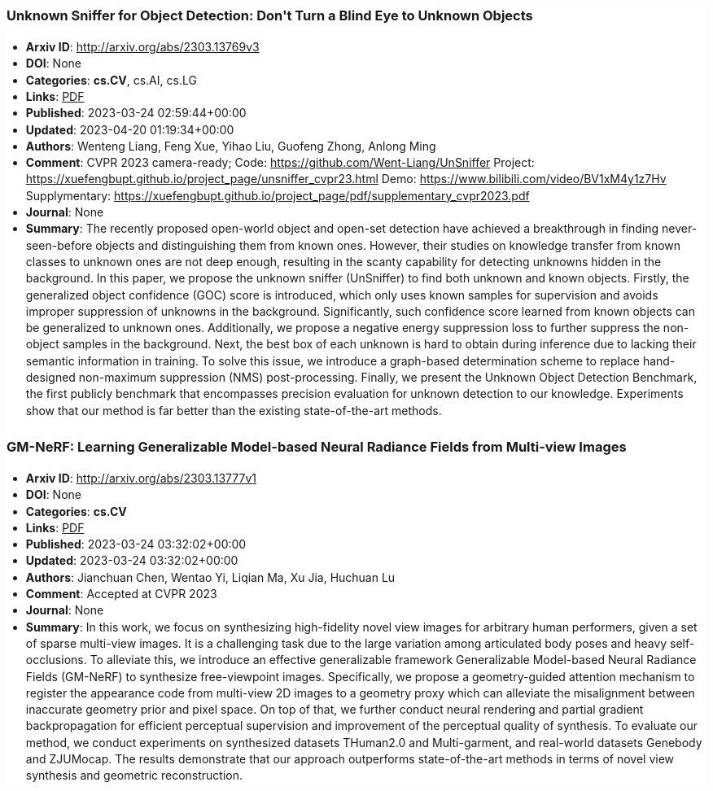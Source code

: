 

### Unknown Sniffer for Object Detection: Don't Turn a Blind Eye to Unknown Objects
- **Arxiv ID**: http://arxiv.org/abs/2303.13769v3
- **DOI**: None
- **Categories**: **cs.CV**, cs.AI, cs.LG
- **Links**: [PDF](http://arxiv.org/pdf/2303.13769v3)
- **Published**: 2023-03-24 02:59:44+00:00
- **Updated**: 2023-04-20 01:19:34+00:00
- **Authors**: Wenteng Liang, Feng Xue, Yihao Liu, Guofeng Zhong, Anlong Ming
- **Comment**: CVPR 2023 camera-ready; Code: https://github.com/Went-Liang/UnSniffer
  Project: https://xuefengbupt.github.io/project_page/unsniffer_cvpr23.html
  Demo: https://www.bilibili.com/video/BV1xM4y1z7Hv Supplymentary:
  https://xuefengbupt.github.io/project_page/pdf/supplementary_cvpr2023.pdf
- **Journal**: None
- **Summary**: The recently proposed open-world object and open-set detection have achieved a breakthrough in finding never-seen-before objects and distinguishing them from known ones. However, their studies on knowledge transfer from known classes to unknown ones are not deep enough, resulting in the scanty capability for detecting unknowns hidden in the background. In this paper, we propose the unknown sniffer (UnSniffer) to find both unknown and known objects. Firstly, the generalized object confidence (GOC) score is introduced, which only uses known samples for supervision and avoids improper suppression of unknowns in the background. Significantly, such confidence score learned from known objects can be generalized to unknown ones. Additionally, we propose a negative energy suppression loss to further suppress the non-object samples in the background. Next, the best box of each unknown is hard to obtain during inference due to lacking their semantic information in training. To solve this issue, we introduce a graph-based determination scheme to replace hand-designed non-maximum suppression (NMS) post-processing. Finally, we present the Unknown Object Detection Benchmark, the first publicly benchmark that encompasses precision evaluation for unknown detection to our knowledge. Experiments show that our method is far better than the existing state-of-the-art methods.



### GM-NeRF: Learning Generalizable Model-based Neural Radiance Fields from Multi-view Images
- **Arxiv ID**: http://arxiv.org/abs/2303.13777v1
- **DOI**: None
- **Categories**: **cs.CV**
- **Links**: [PDF](http://arxiv.org/pdf/2303.13777v1)
- **Published**: 2023-03-24 03:32:02+00:00
- **Updated**: 2023-03-24 03:32:02+00:00
- **Authors**: Jianchuan Chen, Wentao Yi, Liqian Ma, Xu Jia, Huchuan Lu
- **Comment**: Accepted at CVPR 2023
- **Journal**: None
- **Summary**: In this work, we focus on synthesizing high-fidelity novel view images for arbitrary human performers, given a set of sparse multi-view images. It is a challenging task due to the large variation among articulated body poses and heavy self-occlusions. To alleviate this, we introduce an effective generalizable framework Generalizable Model-based Neural Radiance Fields (GM-NeRF) to synthesize free-viewpoint images. Specifically, we propose a geometry-guided attention mechanism to register the appearance code from multi-view 2D images to a geometry proxy which can alleviate the misalignment between inaccurate geometry prior and pixel space. On top of that, we further conduct neural rendering and partial gradient backpropagation for efficient perceptual supervision and improvement of the perceptual quality of synthesis. To evaluate our method, we conduct experiments on synthesized datasets THuman2.0 and Multi-garment, and real-world datasets Genebody and ZJUMocap. The results demonstrate that our approach outperforms state-of-the-art methods in terms of novel view synthesis and geometric reconstruction.
